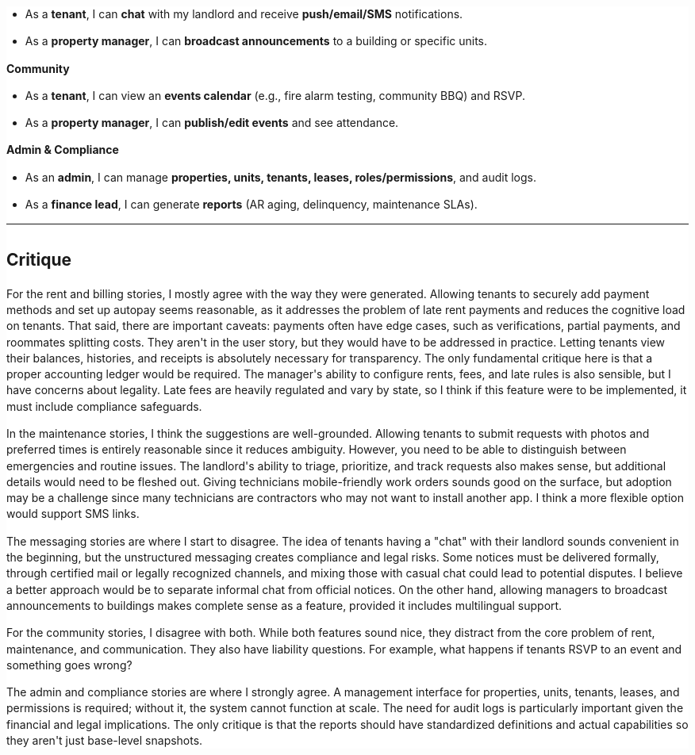 -   As a **tenant**, I can **chat** with my landlord and receive **push/email/SMS** notifications.
    
-   As a **property manager**, I can **broadcast announcements** to a building or specific units.
    

**Community**

-   As a **tenant**, I can view an **events calendar** (e.g., fire alarm testing, community BBQ) and RSVP.
    
-   As a **property manager**, I can **publish/edit events** and see attendance.
    

**Admin & Compliance**

-   As an **admin**, I can manage **properties, units, tenants, leases, roles/permissions**, and audit logs.
    
-   As a **finance lead**, I can generate **reports** (AR aging, delinquency, maintenance SLAs).
    

----------
## Critique


For the rent and billing stories, I mostly agree with the way they were generated. Allowing tenants to securely add payment methods and set up autopay seems reasonable, as it addresses the problem of late rent payments and reduces the cognitive load on tenants. That said, there are important caveats: payments often have edge cases, such as verifications, partial payments, and roommates splitting costs. They aren't in the user story, but they would have to be addressed in practice. Letting tenants view their balances, histories, and receipts is absolutely necessary for transparency. The only fundamental critique here is that a proper accounting ledger would be required. The manager's ability to configure rents, fees, and late rules is also sensible, but I have concerns about legality. Late fees are heavily regulated and vary by state, so I think if this feature were to be implemented, it must include compliance safeguards.

In the maintenance stories, I think the suggestions are well-grounded. Allowing tenants to submit requests with photos and preferred times is entirely reasonable since it reduces ambiguity. However, you need to be able to distinguish between emergencies and routine issues. The landlord's ability to triage, prioritize, and track requests also makes sense, but additional details would need to be fleshed out. Giving technicians mobile-friendly work orders sounds good on the surface, but adoption may be a challenge since many technicians are contractors who may not want to install another app. I think a more flexible option would support SMS links.

The messaging stories are where I start to disagree. The idea of tenants having a "chat" with their landlord sounds convenient in the beginning, but the unstructured messaging creates compliance and legal risks. Some notices must be delivered formally, through certified mail or legally recognized channels, and mixing those with casual chat could lead to potential disputes. I believe a better approach would be to separate informal chat from official notices. On the other hand, allowing managers to broadcast announcements to buildings makes complete sense as a feature, provided it includes multilingual support.

For the community stories, I disagree with both. While both features sound nice, they distract from the core problem of rent, maintenance, and communication. They also have liability questions. For example, what happens if tenants RSVP to an event and something goes wrong?

The admin and compliance stories are where I strongly agree. A management interface for properties, units, tenants, leases, and permissions is required; without it, the system cannot function at scale. The need for audit logs is particularly important given the financial and legal implications. The only critique is that the reports should have standardized definitions and actual capabilities so they aren't just base-level snapshots.
